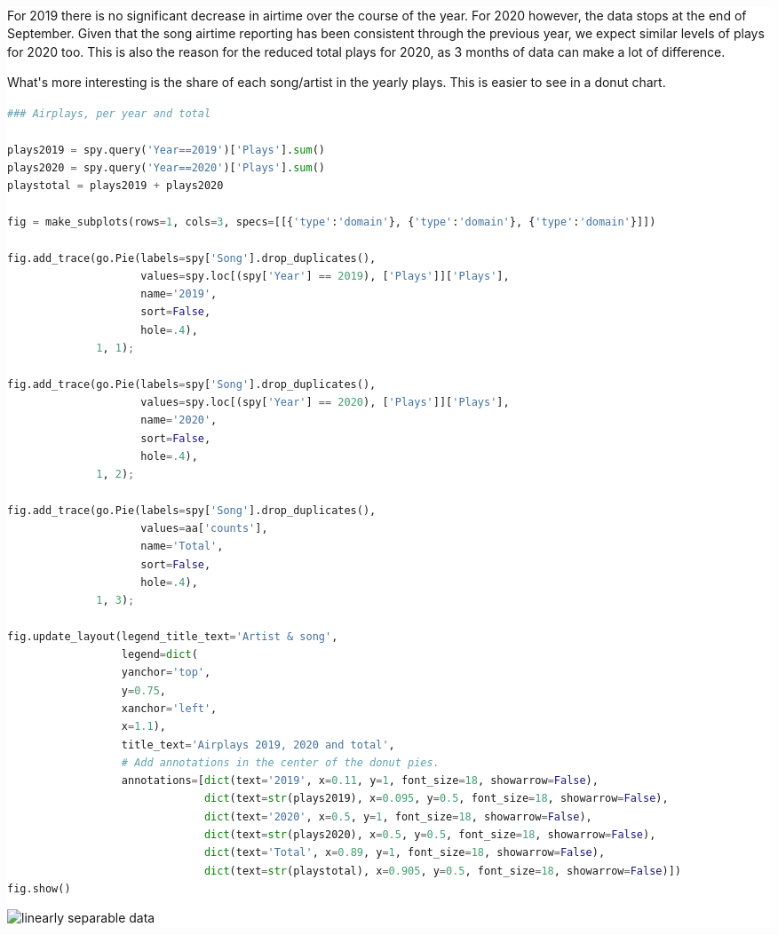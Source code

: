 For 2019 there is no significant decrease in airtime over the course of the year. For 2020 however, the data stops at the end of September. Given that the song airtime reporting has been consistent through the previous year, we expect similar levels of plays for 2020 too. This is also the reason for the reduced total plays for 2020, as 3 months of data can make a lot of difference.

What's more interesting is the share of each song/artist in the yearly plays. This is easier to see in a donut chart. 

```python
### Airplays, per year and total

plays2019 = spy.query('Year==2019')['Plays'].sum()
plays2020 = spy.query('Year==2020')['Plays'].sum()
playstotal = plays2019 + plays2020

fig = make_subplots(rows=1, cols=3, specs=[[{'type':'domain'}, {'type':'domain'}, {'type':'domain'}]])

fig.add_trace(go.Pie(labels=spy['Song'].drop_duplicates(), 
                     values=spy.loc[(spy['Year'] == 2019), ['Plays']]['Plays'], 
                     name='2019',
                     sort=False,
                     hole=.4),
              1, 1);

fig.add_trace(go.Pie(labels=spy['Song'].drop_duplicates(), 
                     values=spy.loc[(spy['Year'] == 2020), ['Plays']]['Plays'], 
                     name='2020',
                     sort=False,
                     hole=.4),
              1, 2);

fig.add_trace(go.Pie(labels=spy['Song'].drop_duplicates(), 
                     values=aa['counts'], 
                     name='Total',
                     sort=False,
                     hole=.4),
              1, 3);

fig.update_layout(legend_title_text='Artist & song',
                  legend=dict(
                  yanchor='top',
                  y=0.75,
                  xanchor='left',
                  x=1.1),
                  title_text='Airplays 2019, 2020 and total',
                  # Add annotations in the center of the donut pies.
                  annotations=[dict(text='2019', x=0.11, y=1, font_size=18, showarrow=False),
                               dict(text=str(plays2019), x=0.095, y=0.5, font_size=18, showarrow=False),
                               dict(text='2020', x=0.5, y=1, font_size=18, showarrow=False),
                               dict(text=str(plays2020), x=0.5, y=0.5, font_size=18, showarrow=False),
                               dict(text='Total', x=0.89, y=1, font_size=18, showarrow=False), 
                               dict(text=str(playstotal), x=0.905, y=0.5, font_size=18, showarrow=False)])
fig.show()
```
<img src="{{ site.url }}{{ site.baseurl }}/images/radiofeed/3.png" alt="linearly separable data">
